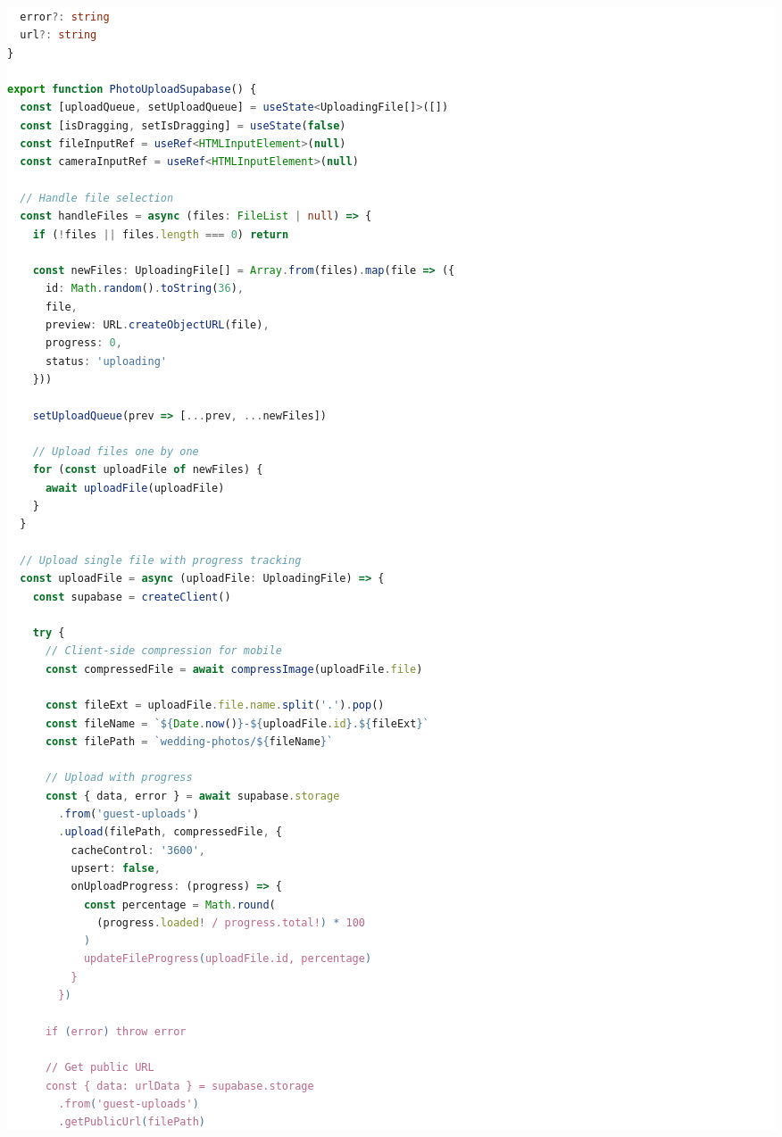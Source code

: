 ```typescript
  error?: string
  url?: string
}

export function PhotoUploadSupabase() {
  const [uploadQueue, setUploadQueue] = useState<UploadingFile[]>([])
  const [isDragging, setIsDragging] = useState(false)
  const fileInputRef = useRef<HTMLInputElement>(null)
  const cameraInputRef = useRef<HTMLInputElement>(null)

  // Handle file selection
  const handleFiles = async (files: FileList | null) => {
    if (!files || files.length === 0) return

    const newFiles: UploadingFile[] = Array.from(files).map(file => ({
      id: Math.random().toString(36),
      file,
      preview: URL.createObjectURL(file),
      progress: 0,
      status: 'uploading'
    }))

    setUploadQueue(prev => [...prev, ...newFiles])

    // Upload files one by one
    for (const uploadFile of newFiles) {
      await uploadFile(uploadFile)
    }
  }

  // Upload single file with progress tracking
  const uploadFile = async (uploadFile: UploadingFile) => {
    const supabase = createClient()

    try {
      // Client-side compression for mobile
      const compressedFile = await compressImage(uploadFile.file)

      const fileExt = uploadFile.file.name.split('.').pop()
      const fileName = `${Date.now()}-${uploadFile.id}.${fileExt}`
      const filePath = `wedding-photos/${fileName}`

      // Upload with progress
      const { data, error } = await supabase.storage
        .from('guest-uploads')
        .upload(filePath, compressedFile, {
          cacheControl: '3600',
          upsert: false,
          onUploadProgress: (progress) => {
            const percentage = Math.round(
              (progress.loaded! / progress.total!) * 100
            )
            updateFileProgress(uploadFile.id, percentage)
          }
        })

      if (error) throw error

      // Get public URL
      const { data: urlData } = supabase.storage
        .from('guest-uploads')
        .getPublicUrl(filePath)

```
